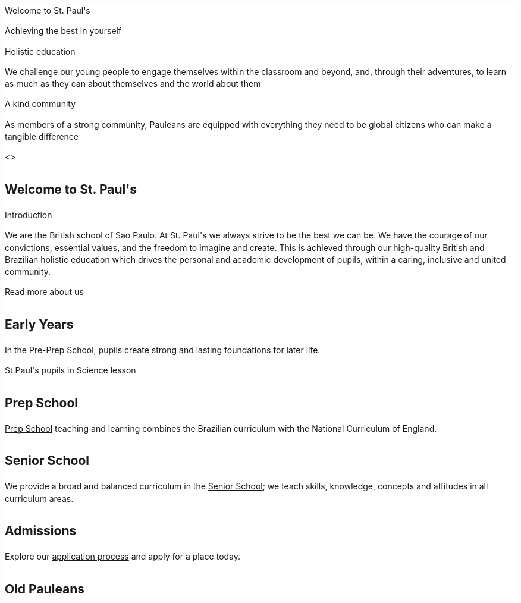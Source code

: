 Welcome to St. Paul's

Achieving the best in yourself

Holistic education

We challenge our young people to engage themselves within the classroom and beyond, and, through their adventures, to learn as much as they can about themselves and the world about them

A kind community

As members of a strong community, Pauleans are equipped with everything they need to be global citizens who can make a tangible difference

<>

## Welcome to St. Paul's

Introduction

We are the British school of Sao Paulo. At St. Paul's we always strive to be the best we can be. We have the courage of our convictions, essential values, and the freedom to imagine and create. This is achieved through our high-quality British and Brazilian holistic education which drives the personal and academic development of pupils, within a caring, inclusive and united community.  

[Read more about us](/fs/pages/345)

## Early Years

In the [Pre-Prep School](/fs/pages/431), pupils create strong and lasting foundations for later life.  

[](/school-life/junior-school/pre-prep-school)

St.Paul's pupils in Science lesson

## Prep School

[Prep School](/fs/pages/432) teaching and learning combines the Brazilian curriculum with the National Curriculum of England.

[](/school-life/junior-school/prep-school)

## Senior School

We provide a broad and balanced curriculum in the [Senior School](/fs/pages/366); we teach skills, knowledge, concepts and attitudes in all curriculum areas.

[](/school-life/senior-school)

## Admissions

Explore our [application process](/fs/pages/357) and apply for a place today.

## Old Pauleans
